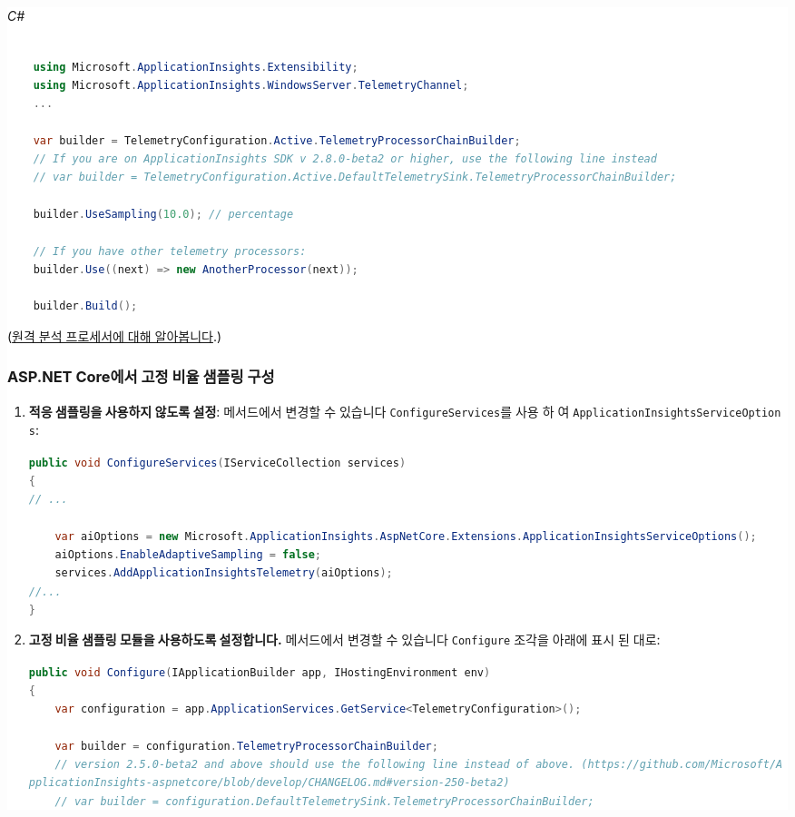 *C#*

```csharp

    using Microsoft.ApplicationInsights.Extensibility;
    using Microsoft.ApplicationInsights.WindowsServer.TelemetryChannel;
    ...

    var builder = TelemetryConfiguration.Active.TelemetryProcessorChainBuilder;
    // If you are on ApplicationInsights SDK v 2.8.0-beta2 or higher, use the following line instead
    // var builder = TelemetryConfiguration.Active.DefaultTelemetrySink.TelemetryProcessorChainBuilder;

    builder.UseSampling(10.0); // percentage

    // If you have other telemetry processors:
    builder.Use((next) => new AnotherProcessor(next));

    builder.Build();

```
([원격 분석 프로세서에 대해 알아봅니다](../../azure-monitor/app/api-filtering-sampling.md#filtering).)

### <a name="configuring-fixed-rate-sampling-in-aspnet-core"></a>ASP.NET Core에서 고정 비율 샘플링 구성

1. **적응 샘플링을 사용하지 않도록 설정**:  메서드에서 변경할 수 있습니다 ```ConfigureServices```를 사용 하 여 ```ApplicationInsightsServiceOptions```:

    ```csharp
    public void ConfigureServices(IServiceCollection services)
    {
    // ...

        var aiOptions = new Microsoft.ApplicationInsights.AspNetCore.Extensions.ApplicationInsightsServiceOptions();
        aiOptions.EnableAdaptiveSampling = false;
        services.AddApplicationInsightsTelemetry(aiOptions);
    //...
    }
    ```

2. **고정 비율 샘플링 모듈을 사용하도록 설정합니다.** 메서드에서 변경할 수 있습니다 ```Configure``` 조각을 아래에 표시 된 대로:

    ```csharp
    public void Configure(IApplicationBuilder app, IHostingEnvironment env)
    {
        var configuration = app.ApplicationServices.GetService<TelemetryConfiguration>();

        var builder = configuration.TelemetryProcessorChainBuilder;
        // version 2.5.0-beta2 and above should use the following line instead of above. (https://github.com/Microsoft/ApplicationInsights-aspnetcore/blob/develop/CHANGELOG.md#version-250-beta2)
        // var builder = configuration.DefaultTelemetrySink.TelemetryProcessorChainBuilder;
